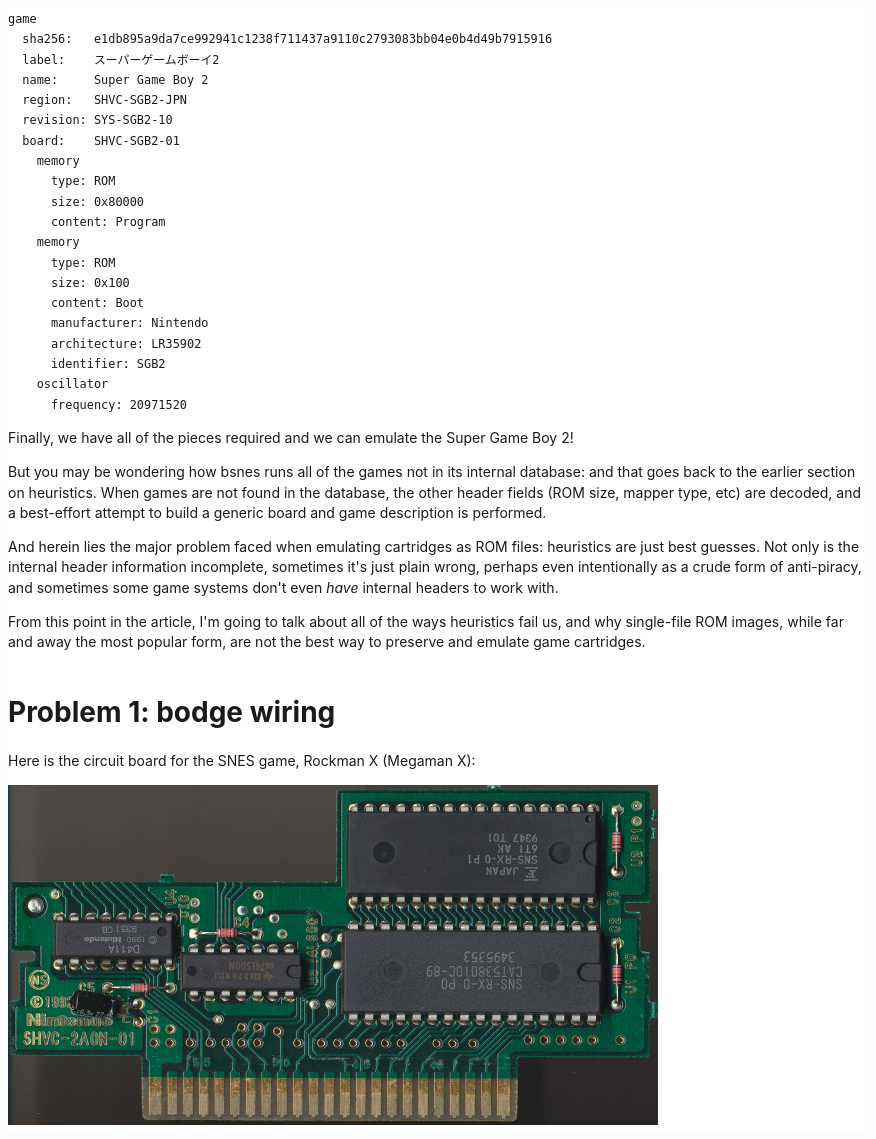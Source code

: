 ```
game
  sha256:   e1db895a9da7ce992941c1238f711437a9110c2793083bb04e0b4d49b7915916
  label:    スーパーゲームボーイ2
  name:     Super Game Boy 2
  region:   SHVC-SGB2-JPN
  revision: SYS-SGB2-10
  board:    SHVC-SGB2-01
    memory
      type: ROM
      size: 0x80000
      content: Program
    memory
      type: ROM
      size: 0x100
      content: Boot
      manufacturer: Nintendo
      architecture: LR35902
      identifier: SGB2
    oscillator
      frequency: 20971520
```

Finally, we have all of the pieces required and we can emulate the Super Game
Boy 2!

But you may be wondering how bsnes runs all of the games not in its internal
database: and that goes back to the earlier section on heuristics. When games
are not found in the database, the other header fields (ROM size, mapper type,
etc) are decoded, and a best-effort attempt to build a generic board and game
description is performed.

And herein lies the major problem faced when emulating cartridges as ROM files:
heuristics are just best guesses. Not only is the internal header information
incomplete, sometimes it's just plain wrong, perhaps even intentionally as a
crude form of anti-piracy, and sometimes some game systems don't even *have*
internal headers to work with.

From this point in the article, I'm going to talk about all of the ways
heuristics fail us, and why single-file ROM images, while far and away the most
popular form, are not the best way to preserve and emulate game cartridges.

# Problem 1: bodge wiring

Here is the circuit board for the SNES game, Rockman X (Megaman X):

![Rockman X PCB front](/images/cartridges/boards/3.jpg)
